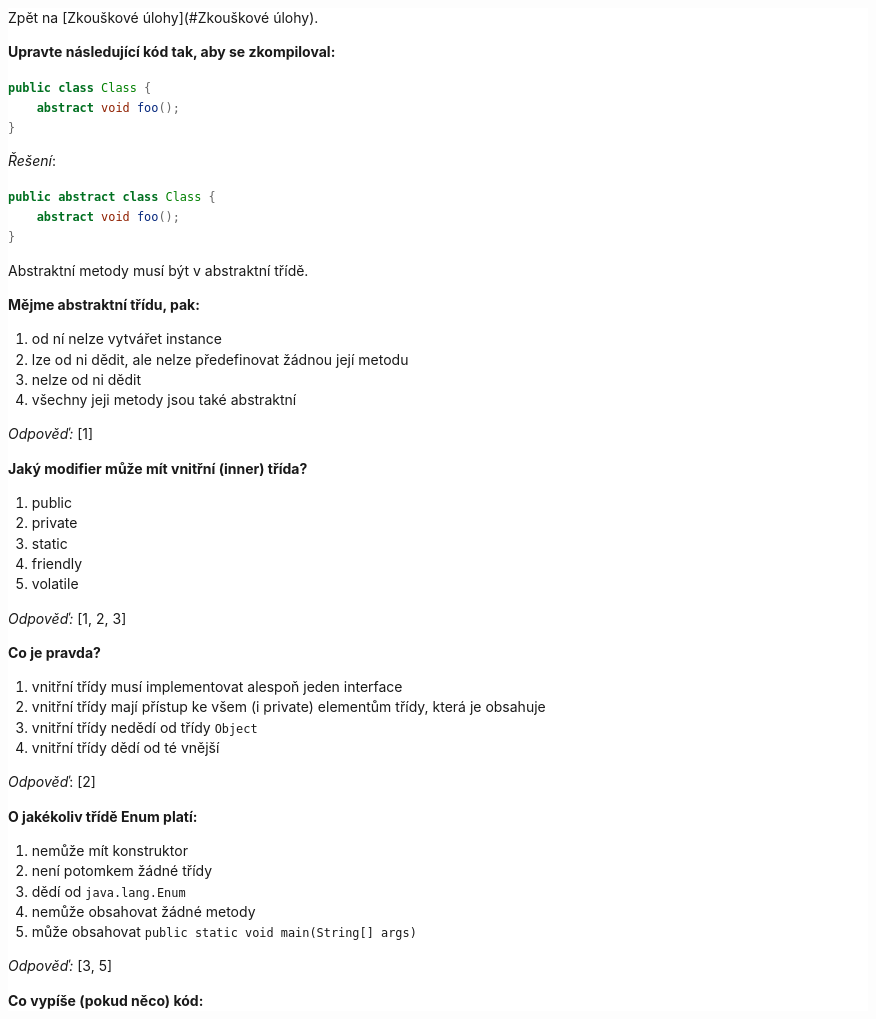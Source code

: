 Zpět na [Zkouškové úlohy](#Zkouškové úlohy).

**Upravte následující kód tak, aby se zkompiloval:**

```java
public class Class {
    abstract void foo();
}
```

*Řešení*:

```java
public abstract class Class {
    abstract void foo();
}
```

Abstraktní metody musí být v abstraktní třídě.

**Mějme abstraktní třídu, pak:** 

1. od ní nelze vytvářet instance 
2. lze od ni dědit, ale nelze předefinovat žádnou její metodu 
3. nelze od ni dědit 
4. všechny jeji metody jsou také abstraktní

*Odpověď:* [1]

**Jaký modifier může mít vnitřní (inner) třída?**

1. public 
2. private 
3. static 
4. friendly 
5. volatile 

*Odpověď:* [1, 2, 3]

**Co je pravda?** 

1. vnitřní třídy musí implementovat alespoň jeden interface 
2. vnitřní třídy mají přístup ke všem (i private) elementům třídy, která je obsahuje 
3. vnitřní třídy nedědí od třídy `Object` 
4. vnitřní třídy dědí od té vnější

*Odpověď*: [2]

**O jakékoliv třídě Enum platí:** 

1. nemůže mít konstruktor 
2. není potomkem žádné třídy 
3. dědí od `java.lang.Enum `
4. nemůže obsahovat žádné metody 
5. může obsahovat `public static void main(String[] args) `

*Odpověď:* [3, 5]

**Co vypíše (pokud něco) kód:**
